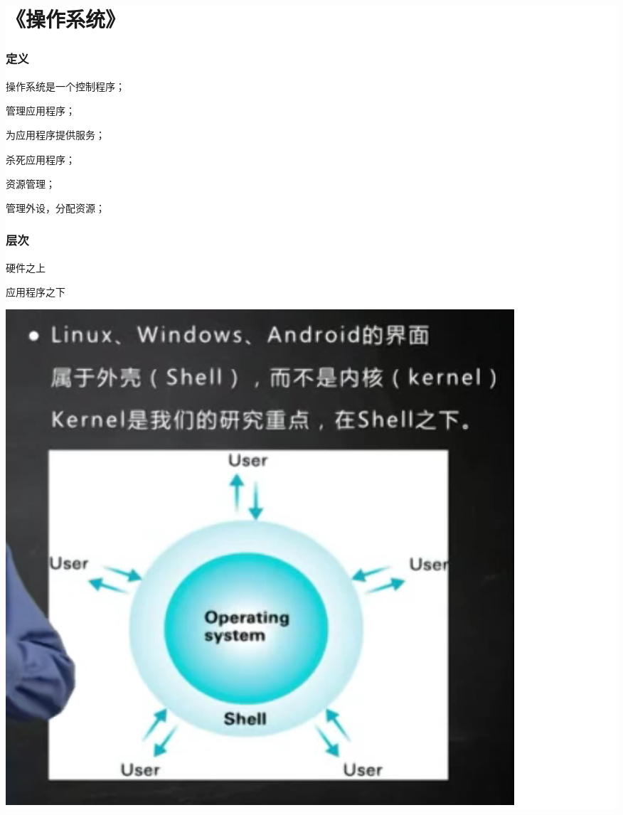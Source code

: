 # 《操作系统》

### 定义

操作系统是一个控制程序；

管理应用程序；

为应用程序提供服务；

杀死应用程序；

资源管理；

管理外设，分配资源；

### 层次

硬件之上

应用程序之下

![image-20210903143446646](《操作系统》.assets/image-20210903143446646.png)
